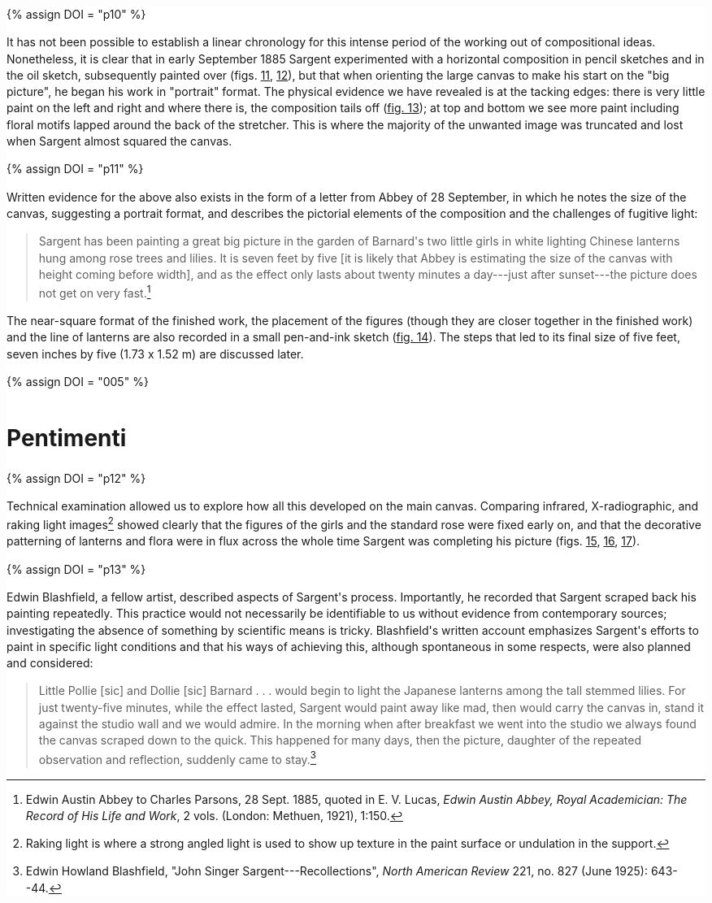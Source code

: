 {% assign DOI = "p10" %}

It has not been possible to establish a linear chronology for this intense period of the working out of compositional ideas. Nonetheless, it is clear that in early September 1885 Sargent experimented with a horizontal composition in pencil sketches and in the oil sketch, subsequently painted over (figs. [11](#figure11), [12](#figure12)), but that when orienting the large canvas to make his start on the "big picture", he began his work in "portrait" format. The physical evidence we have revealed is at the tacking edges: there is very little paint on the left and right and where there is, the composition tails off ([fig. 13](#figure13)); at top and bottom we see more paint including floral motifs lapped around the back of the stretcher. This is where the majority of the unwanted image was truncated and lost when Sargent almost squared the canvas.

{% assign DOI = "p11" %}

Written evidence for the above also exists in the form of a letter from Abbey of 28 September, in which he notes the size of the canvas, suggesting a portrait format, and describes the pictorial elements of the composition and the challenges of fugitive light: 

> Sargent has been painting a great big picture in the garden of Barnard's two little girls in white lighting Chinese lanterns hung among rose trees and lilies. It is seven feet by five \[it is likely that Abbey is estimating the size of the canvas with height coming before width\], and as the effect only lasts about twenty minutes a day---just after sunset---the picture does not get on very fast.[^6]

The near-square format of the finished work, the placement of the figures (though they are closer together in the finished work) and the line of lanterns are also recorded in a small pen-and-ink sketch ([fig. 14](#figure14)). The steps that led to its final size of five feet, seven inches by five (1.73 x 1.52 m) are discussed later.

{% assign DOI = "005" %}

# Pentimenti

{% assign DOI = "p12" %}

Technical examination allowed us to explore how all this developed on the main canvas. Comparing infrared, X-radiographic, and raking light images[^7] showed clearly that the figures of the girls and the standard rose were fixed early on, and that the decorative patterning of lanterns and flora were in flux across the whole time Sargent was completing his picture (figs. [15](#figure15), [16](#figure16), [17](#figure17)).

{% assign DOI = "p13" %}

Edwin Blashfield, a fellow artist, described aspects of Sargent's process. Importantly, he recorded that Sargent scraped back his painting repeatedly. This practice would not necessarily be identifiable to us without evidence from contemporary sources; investigating the absence of something by scientific means is tricky. Blashfield's written account emphasizes Sargent's efforts to paint in specific light conditions and that his ways of achieving this, although spontaneous in some respects, were also planned and considered:

> Little Pollie \[sic\] and Dollie \[sic\] Barnard . . . would begin to light the Japanese lanterns among the tall stemmed lilies. For just twenty-five minutes, while the effect lasted, Sargent would paint away like mad, then would carry the canvas in, stand it against the studio wall and we would admire. In the morning when after breakfast we went into the studio we always found the canvas scraped down to the quick. This happened for many days, then the picture, daughter of the repeated observation and reflection, suddenly came to stay.[^8]


[^1]: We were able to expand and further develop technical analysis previously completed for an essay for volume 9 of the John Singer Sargent catalogue raisonné. See Rebecca Hellen and Joyce Townsend, "'The Way in which He Does it": The Making of Sargent's Oils", in *John Singer Sargent, Figures and Landscapes, 1914--1922*, ed. Richard Ormond and Elaine Kilmurray (New Haven and London: Yale Univ. Press, 2016), 29--55 (forthcoming).
[^2]: Lucia Millet to her parents, 24 Aug. 1885, continued on 2 Sept. 1885, Archives of American Art, Smithsonian Institution, Washington, DC (hereafter AAA), Francis Davis Millet and Millet Family Papers.
[^3]: Lucia Millet to her parents, 6 Sept. 1885, AAA, Francis Davis Millet and Millet Family Papers.
[^4]: Undated letter from the artist to his sister Emily, headed "Broadway/ Worcestershire/Tuesday", private collection. A facsimile of the letter is illustrated in Charteris, *John Sargent*, between pages 76 and 77.
[^5]: The outlines of the image have been identified and interpreted by conservators in the UK and the US.
[^6]: Edwin Austin Abbey to Charles Parsons, 28 Sept. 1885, quoted in E. V. Lucas, *Edwin Austin Abbey, Royal Academician: The Record of His Life and Work*, 2 vols. (London: Methuen, 1921), 1:150.
[^7]: Raking light is where a strong angled light is used to show up texture in the paint surface or undulation in the support.
[^8]: Edwin Howland Blashfield, "John Singer Sargent---Recollections", *North American Review* 221, no. 827 (June 1925): 643--44.
[^9]: "*Au premier coup*" means done in one process, not as several stages with the paint drying in between.
[^10]: An historical accident---there happen to be few photographs of him at work on identifiable pictures at this time.
[^11]: Sargent was at Farnham House in 1885 and at Russell House, to which the Millets had moved, in 1886. The identification of the building does not provide a definitive date for the photograph.
[^12]: This is based on a pixel count for comparison with these known measurements. Stuart Robson, Head of the UCL Department of Civil, Environmental & Geomatic Engineering and Professor of Photogrammetry and Laser Scanning, "scaled off the artist's height in pixels against the height of the middle of the painting in pixels to arrive at an approximate canvas height" at the time of the photograph (personal correspondence, December 2015).
[^13]: Personal correspondence with Professor Stuart Robson, UCL, December 2015.
[^14]: This was common practice for Sargent, as established in Hellen and Townsend, "The Making of Sargent's Oils".
[^15]: Hellen and Townsend, "The Making of Sargent's Oils", 29--55.
[^16]: Hilda Millet Booth and John Parsons Millet, "Frank Millet: A Versatile American", unpublished manuscript (1938), AAA, Francis Davis Millet and Millet Family Papers, chapter 6, p. 13.
[^17]: My thanks to Rod Tidnam, Tate photographic department, for his suggestions regarding the pitchfork.
[^18]: Medium analysis under contract by Dr Brian Singer, Northumbria University, UK. See Conservation Record, N01615, Tate.
[^19]: For three tubes, PARKER / ARTIST REPOSITORY / MONTPELLIER / CHELTENHAM, and, for four tubes, FREDK. EWENS / *Winsor & Newton's Artists' Materials* / Picture frames / English and Foreign Fancy Goods / *Stationery and Colour Stamping* / 18, Promenade Villas, Cheltenham.
[^20]: See [www.npg.org.uk/research](http://www.npg.org.uk/research), under "Artists and their suppliers", at the directory "British artists' suppliers, 1650--1950" and the summary note, "John Singer Sargent's suppliers of artists' materials". We thank Jacob Simon for further information derived from his unpublished research (personal communication).
[^21]: Hellen and Townsend, "The Making of Sargent's Oils", 29--55.
[^22]: Materials identification carried out by Joyce Townsend, Senior Conservation Scientist, Tate, see Analysis report, N001615, Conservation Record, Tate.
[^23]: Anthea Callen, "The Unvarnished Truth: Mattness, 'Primitivism' and Modernity in French Painting, c.1870--1907", *The Burlington Magazine* 136, no. 1100 (Nov. 1994): 738--46.
[^24]: Letter to Vernon Lee, see Charteris, *John Sargent*, 55.
[^25]: John Singer Sargent to Miss Gaitskill, 2 Feb. (no year date), private collection.